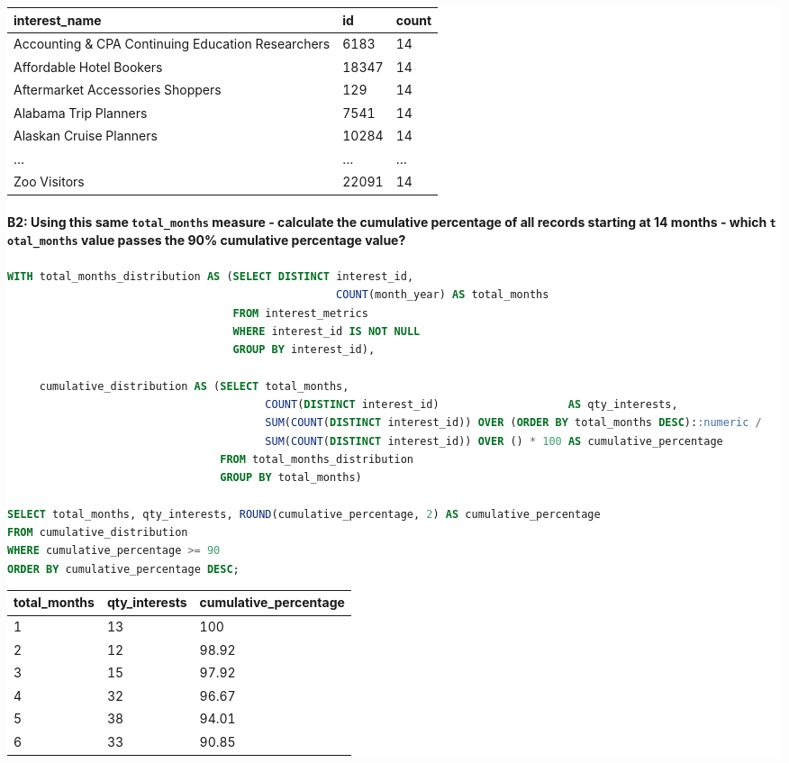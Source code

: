 | interest\_name | id | count |
| :--- | :--- | :--- |
| Accounting & CPA Continuing Education Researchers | 6183 | 14 |
| Affordable Hotel Bookers | 18347 | 14 |
| Aftermarket Accessories Shoppers | 129 | 14 |
| Alabama Trip Planners | 7541 | 14 |
| Alaskan Cruise Planners | 10284 | 14 |
| … | … | … |
| Zoo Visitors | 22091 | 14 |



<a id="b2"></a>
#### B2: Using this same `total_months` measure - calculate the cumulative percentage of all records starting at 14 months - which `total_months` value passes the 90% cumulative percentage value?


```sql
WITH total_months_distribution AS (SELECT DISTINCT interest_id,
                                                   COUNT(month_year) AS total_months
                                   FROM interest_metrics
                                   WHERE interest_id IS NOT NULL
                                   GROUP BY interest_id),

     cumulative_distribution AS (SELECT total_months,
                                        COUNT(DISTINCT interest_id)                    AS qty_interests,
                                        SUM(COUNT(DISTINCT interest_id)) OVER (ORDER BY total_months DESC)::numeric /
                                        SUM(COUNT(DISTINCT interest_id)) OVER () * 100 AS cumulative_percentage
                                 FROM total_months_distribution
                                 GROUP BY total_months)

SELECT total_months, qty_interests, ROUND(cumulative_percentage, 2) AS cumulative_percentage
FROM cumulative_distribution
WHERE cumulative_percentage >= 90
ORDER BY cumulative_percentage DESC;
```

| total\_months | qty\_interests | cumulative\_percentage |
| :--- | :--- | :--- |
| 1 | 13 | 100 |
| 2 | 12 | 98.92 |
| 3 | 15 | 97.92 |
| 4 | 32 | 96.67 |
| 5 | 38 | 94.01 |
| 6 | 33 | 90.85 |

